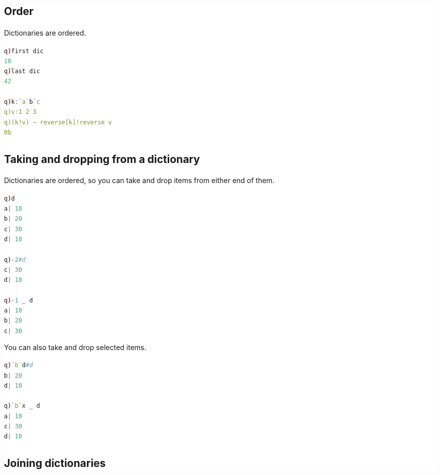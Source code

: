 
## Order

Dictionaries are ordered.

```q
q)first dic
10
q)last dic
42

q)k:`a`b`c
q)v:1 2 3
q)(k!v) ~ reverse[k]!reverse v
0b
```


## Taking and dropping from a dictionary

Dictionaries are ordered, so you can take and drop items from either end of them.

```q
q)d
a| 10
b| 20
c| 30
d| 10

q)-2#d
c| 30
d| 10

q)-1 _ d
a| 10
b| 20
c| 30
```

You can also take and drop selected items.

```q
q)`b`d#d
b| 20
d| 10

q)`b`x _ d
a| 10
c| 30
d| 10
```


## Joining dictionaries
